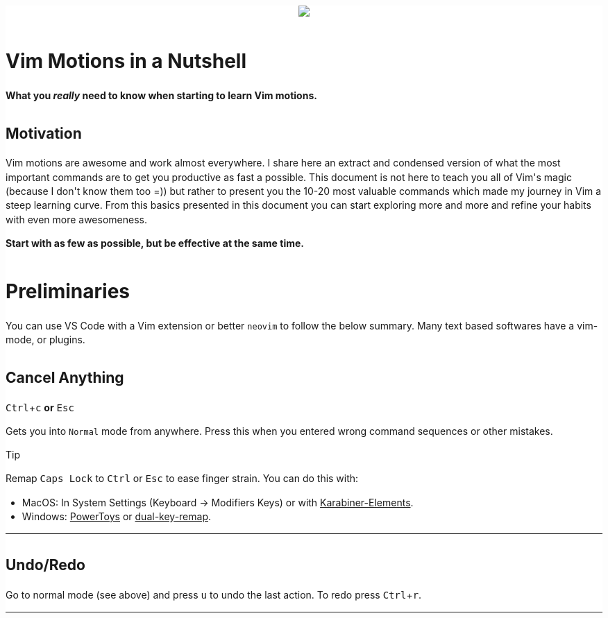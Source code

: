 <p align="center">
<img src="https://upload.wikimedia.org/wikipedia/commons/thumb/3/3a/Neovim-mark.svg/1200px-Neovim-mark.svg.png" width="100px">
</p>

# Vim Motions in a Nutshell

**What you _really_ need to know when starting to learn Vim motions.**

## Motivation

Vim motions are awesome and work almost everywhere. I share here an extract and
condensed version of what the most important commands are to get you productive
as fast a possible. This document is not here to teach you all of Vim's magic
(because I don't know them too =)) but rather to present you the 10-20 most
valuable commands which made my journey in Vim a steep learning curve. From this
basics presented in this document you can start exploring more and more and
refine your habits with even more awesomeness.

**Start with as few as possible, but be effective at the same time.**

# Preliminaries

You can use VS Code with a Vim extension or better `neovim` to follow the below
summary. Many text based softwares have a vim-mode, or plugins.

## Cancel Anything

<kbd>Ctrl</kbd>+<kbd>c</kbd> **or** <kbd>Esc</kbd>

Gets you into `Normal` mode from anywhere. Press this when you entered wrong
command sequences or other mistakes.


> [!TIP]
> Remap <kbd>Caps Lock</kbd> to <kbd>Ctrl</kbd> or <kbd>Esc</kbd> to ease finger
> strain. You can do this with:
>
> - MacOS: In System Settings (Keyboard -> Modifiers Keys) or with
>   [Karabiner-Elements](https://karabiner-elements.pqrs.org/).
> - Windows: [PowerToys](https://learn.microsoft.com/de-de/windows/powertoys/)
>   or [dual-key-remap](https://github.com/ililim/dual-key-remap).

---

## Undo/Redo

Go to normal mode (see above) and press <kbd>u</kbd> to undo the last action. To
redo press <kbd>Ctrl</kbd>+<kbd>r</kbd>.

---
